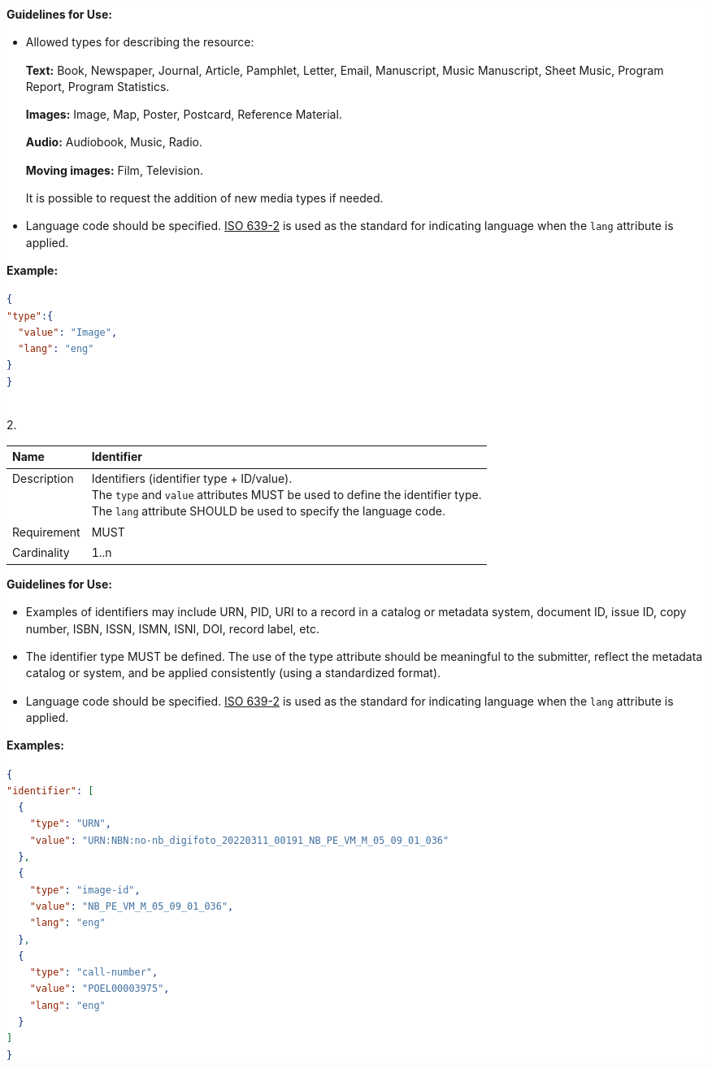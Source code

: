 **Guidelines for Use:**

- Allowed types for describing the resource: 

  **Text:** Book, Newspaper, Journal, Article, Pamphlet, Letter, Email, Manuscript, Music Manuscript, Sheet Music, Program Report, Program Statistics. 

  **Images:** Image, Map, Poster, Postcard, Reference Material.

  **Audio:** Audiobook, Music, Radio.

  **Moving images:** Film, Television.

 
  It is possible to request the addition of new media types if needed.

- Language code should be specified. [ISO 639-2](https://www.iso.org/obp/ui/#iso:std:iso:639:-2:ed-1:v1:en) is used as the standard for indicating language when the `lang` attribute is applied.
  
**Example:**
```json
{
"type":{
  "value": "Image",
  "lang": "eng"
}
}
``` 
<br>
2. 

| Name        | **Identifier**                                                                                                     |
|:--------------|:--------------------------------------------------------------------------------------------------------------------|
| Description | Identifiers (identifier type + ID/value).<br> The `type` and `value` attributes MUST be used to define the identifier type.<br>The `lang` attribute SHOULD be used to specify the language code.
| Requirement         | MUST                                                                                                                 |
| Cardinality | 1..n                                                                                                               |

**Guidelines for Use:**

- Examples of identifiers may include URN, PID, URI to a record in a catalog or metadata system, document ID, issue ID, copy number, ISBN, ISSN, ISMN, ISNI, DOI, record label, etc.

- The identifier type MUST be defined. The use of the type attribute should be meaningful to the submitter, reflect the metadata catalog or system, and be applied consistently (using a standardized format).
  
- Language code should be specified. [ISO 639-2](https://www.iso.org/obp/ui/#iso:std:iso:639:-2:ed-1:v1:en) is used as the standard for indicating language when the `lang` attribute is applied.

**Examples:**
```json
{
"identifier": [
  {
    "type": "URN",
    "value": "URN:NBN:no-nb_digifoto_20220311_00191_NB_PE_VM_M_05_09_01_036"
  },
  {
    "type": "image-id",
    "value": "NB_PE_VM_M_05_09_01_036",
    "lang": "eng"
  },
  {
    "type": "call-number",
    "value": "POEL00003975",
    "lang": "eng"
  }
]
}
```